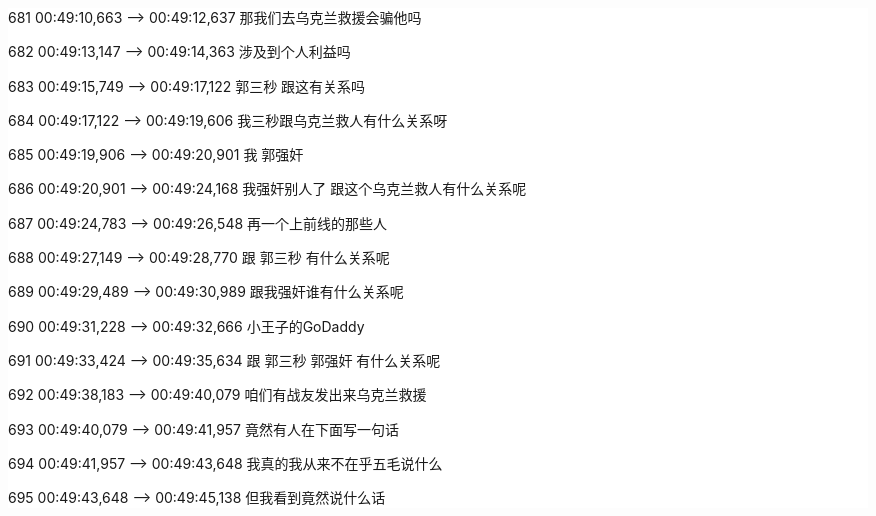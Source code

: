 681
00:49:10,663 –&gt; 00:49:12,637
那我们去乌克兰救援会骗他吗
 
682
00:49:13,147 –&gt; 00:49:14,363
涉及到个人利益吗
 
683
00:49:15,749 –&gt; 00:49:17,122
郭三秒 跟这有关系吗
 
684
00:49:17,122 –&gt; 00:49:19,606
我三秒跟乌克兰救人有什么关系呀
 
685
00:49:19,906 –&gt; 00:49:20,901
我 郭强奸
 
686
00:49:20,901 –&gt; 00:49:24,168
我强奸别人了 跟这个乌克兰救人有什么关系呢
 
687
00:49:24,783 –&gt; 00:49:26,548
再一个上前线的那些人
 
688
00:49:27,149 –&gt; 00:49:28,770
跟 郭三秒 有什么关系呢
 
689
00:49:29,489 –&gt; 00:49:30,989
跟我强奸谁有什么关系呢
 
690
00:49:31,228 –&gt; 00:49:32,666
小王子的GoDaddy
 
691
00:49:33,424 –&gt; 00:49:35,634
跟 郭三秒 郭强奸 有什么关系呢
 
692
00:49:38,183 –&gt; 00:49:40,079
咱们有战友发出来乌克兰救援
 
693
00:49:40,079 –&gt; 00:49:41,957
竟然有人在下面写一句话
 
694
00:49:41,957 –&gt; 00:49:43,648
我真的我从来不在乎五毛说什么
 
695
00:49:43,648 –&gt; 00:49:45,138
但我看到竟然说什么话
 